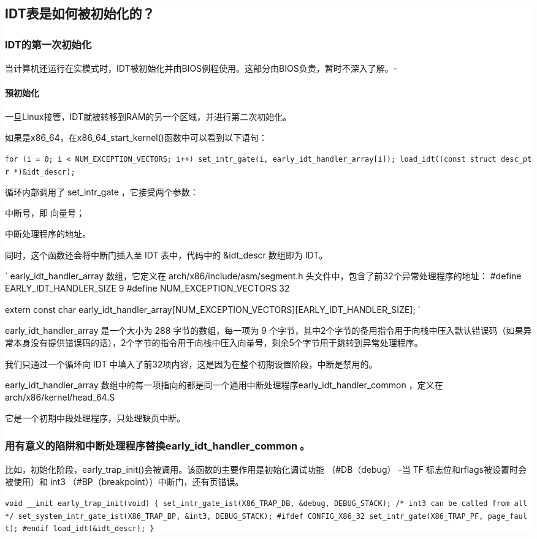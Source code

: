 
## IDT表是如何被初始化的？

### IDT的第一次初始化

当计算机还运行在实模式时，IDT被初始化并由BIOS例程使用。这部分由BIOS负责，暂时不深入了解。-

#### 预初始化

一旦Linux接管，IDT就被转移到RAM的另一个区域，并进行第二次初始化。

如果是x86_64，在x86_64_start_kernel()函数中可以看到以下语句：

`
	for (i = 0; i < NUM_EXCEPTION_VECTORS; i++)
		set_intr_gate(i, early_idt_handler_array[i]);
	load_idt((const struct desc_ptr *)&idt_descr);
`

循环内部调用了 set_intr_gate ，它接受两个参数：

中断号，即 向量号；

中断处理程序的地址。

同时，这个函数还会将中断门插入至 IDT 表中，代码中的 &idt_descr 数组即为 IDT。

`
early_idt_handler_array 数组，它定义在 arch/x86/include/asm/segment.h 头文件中，包含了前32个异常处理程序的地址：
#define EARLY_IDT_HANDLER_SIZE   9
#define NUM_EXCEPTION_VECTORS    32

extern const char early_idt_handler_array[NUM_EXCEPTION_VECTORS][EARLY_IDT_HANDLER_SIZE];
`

early_idt_handler_array 是一个大小为 288 字节的数组，每一项为 9 个字节，其中2个字节的备用指令用于向栈中压入默认错误码（如果异常本身没有提供错误码的话），2个字节的指令用于向栈中压入向量号，剩余5个字节用于跳转到异常处理程序。


我们只通过一个循环向 IDT 中填入了前32项内容，这是因为在整个初期设置阶段，中断是禁用的。

early_idt_handler_array 数组中的每一项指向的都是同一个通用中断处理程序early_idt_handler_common ，定义在 arch/x86/kernel/head_64.S 

它是一个初期中段处理程序，只处理缺页中断。

### 用有意义的陷阱和中断处理程序替换early_idt_handler_common 。

比如，初始化阶段，early_trap_init()会被调用。该函数的主要作用是初始化调试功能 （#DB（debug） -当 TF 标志位和rflags被设置时会被使用）和 int3 （#BP（breakpoint））中断门，还有页错误。 

`
void __init early_trap_init(void)
{
	set_intr_gate_ist(X86_TRAP_DB, &debug, DEBUG_STACK);
	/* int3 can be called from all */
	set_system_intr_gate_ist(X86_TRAP_BP, &int3, DEBUG_STACK);
#ifdef CONFIG_X86_32
	set_intr_gate(X86_TRAP_PF, page_fault);
#endif
	load_idt(&idt_descr);
}
`
